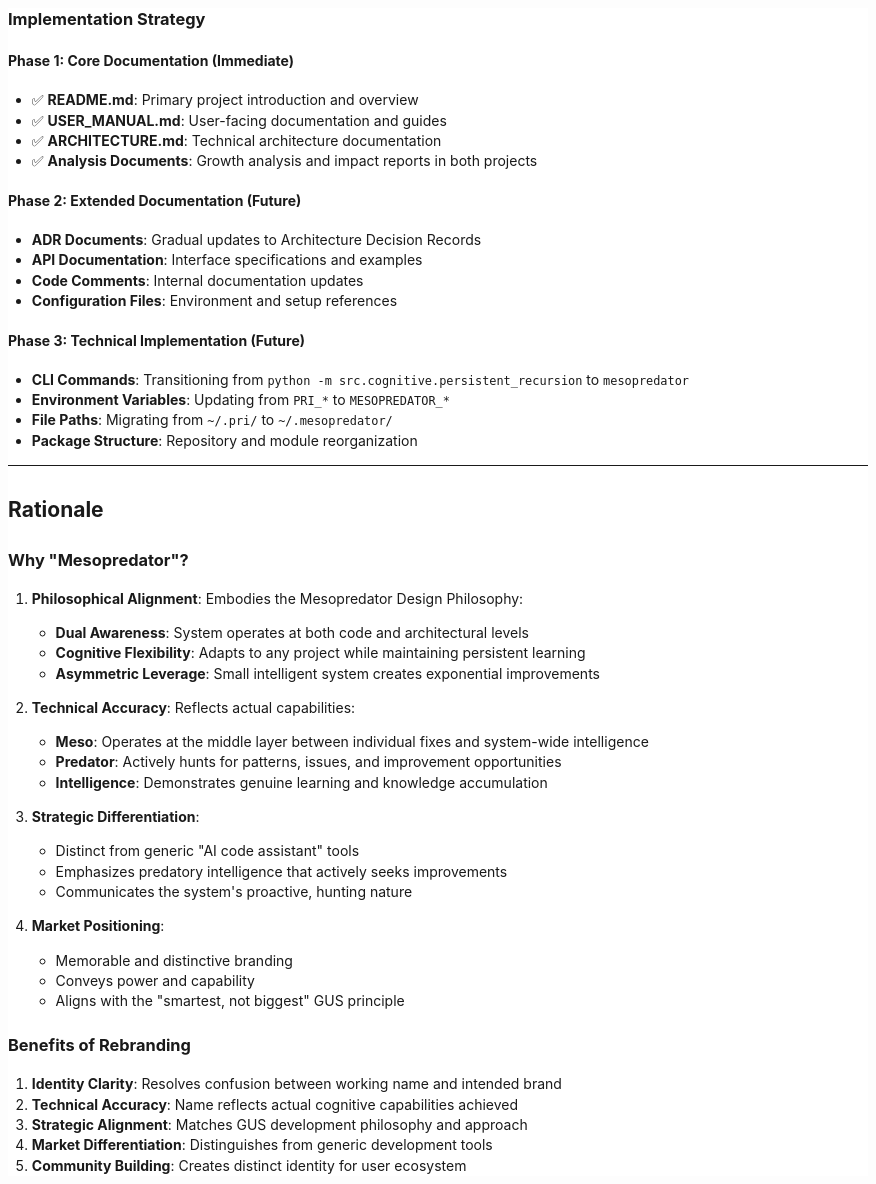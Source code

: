 ### Implementation Strategy

#### Phase 1: Core Documentation (Immediate)
- ✅ **README.md**: Primary project introduction and overview
- ✅ **USER_MANUAL.md**: User-facing documentation and guides  
- ✅ **ARCHITECTURE.md**: Technical architecture documentation
- ✅ **Analysis Documents**: Growth analysis and impact reports in both projects

#### Phase 2: Extended Documentation (Future)
- **ADR Documents**: Gradual updates to Architecture Decision Records
- **API Documentation**: Interface specifications and examples
- **Code Comments**: Internal documentation updates
- **Configuration Files**: Environment and setup references

#### Phase 3: Technical Implementation (Future)
- **CLI Commands**: Transitioning from `python -m src.cognitive.persistent_recursion` to `mesopredator`
- **Environment Variables**: Updating from `PRI_*` to `MESOPREDATOR_*`
- **File Paths**: Migrating from `~/.pri/` to `~/.mesopredator/`
- **Package Structure**: Repository and module reorganization

---

## Rationale

### Why "Mesopredator"?

1. **Philosophical Alignment**: Embodies the Mesopredator Design Philosophy:
   - **Dual Awareness**: System operates at both code and architectural levels
   - **Cognitive Flexibility**: Adapts to any project while maintaining persistent learning
   - **Asymmetric Leverage**: Small intelligent system creates exponential improvements

2. **Technical Accuracy**: Reflects actual capabilities:
   - **Meso**: Operates at the middle layer between individual fixes and system-wide intelligence
   - **Predator**: Actively hunts for patterns, issues, and improvement opportunities
   - **Intelligence**: Demonstrates genuine learning and knowledge accumulation

3. **Strategic Differentiation**: 
   - Distinct from generic "AI code assistant" tools
   - Emphasizes predatory intelligence that actively seeks improvements
   - Communicates the system's proactive, hunting nature

4. **Market Positioning**:
   - Memorable and distinctive branding
   - Conveys power and capability
   - Aligns with the "smartest, not biggest" GUS principle

### Benefits of Rebranding

1. **Identity Clarity**: Resolves confusion between working name and intended brand
2. **Technical Accuracy**: Name reflects actual cognitive capabilities achieved
3. **Strategic Alignment**: Matches GUS development philosophy and approach
4. **Market Differentiation**: Distinguishes from generic development tools
5. **Community Building**: Creates distinct identity for user ecosystem
